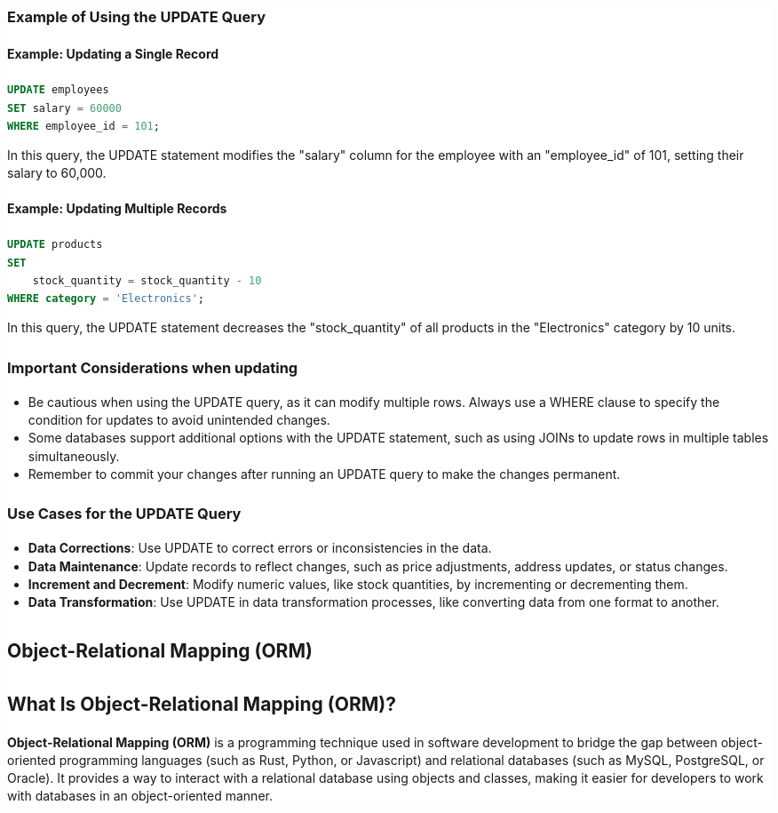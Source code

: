 ### Example of Using the UPDATE Query

#### Example: Updating a Single Record

```sql
UPDATE employees
SET salary = 60000
WHERE employee_id = 101;
```

In this query, the UPDATE statement modifies the "salary" column for the employee with an "employee_id" of 101, setting their salary to 60,000.

#### Example: Updating Multiple Records

```sql
UPDATE products
SET
    stock_quantity = stock_quantity - 10
WHERE category = 'Electronics';
```

In this query, the UPDATE statement decreases the "stock_quantity" of all products in the "Electronics" category by 10 units.

### Important Considerations when updating

- Be cautious when using the UPDATE query, as it can modify multiple rows. Always use a WHERE clause to specify the condition for updates to avoid unintended changes.
- Some databases support additional options with the UPDATE statement, such as using JOINs to update rows in multiple tables simultaneously.
- Remember to commit your changes after running an UPDATE query to make the changes permanent.

### Use Cases for the UPDATE Query

- **Data Corrections**: Use UPDATE to correct errors or inconsistencies in the data.
- **Data Maintenance**: Update records to reflect changes, such as price adjustments, address updates, or status changes.
- **Increment and Decrement**: Modify numeric values, like stock quantities, by incrementing or decrementing them.
- **Data Transformation**: Use UPDATE in data transformation processes, like converting data from one format to another.

## Object-Relational Mapping (ORM)

## What Is Object-Relational Mapping (ORM)?

**Object-Relational Mapping (ORM)** is a programming technique used in software development to bridge the gap between object-oriented programming languages (such as Rust, Python, or Javascript) and relational databases (such as MySQL, PostgreSQL, or Oracle). It provides a way to interact with a relational database using objects and classes, making it easier for developers to work with databases in an object-oriented manner.
